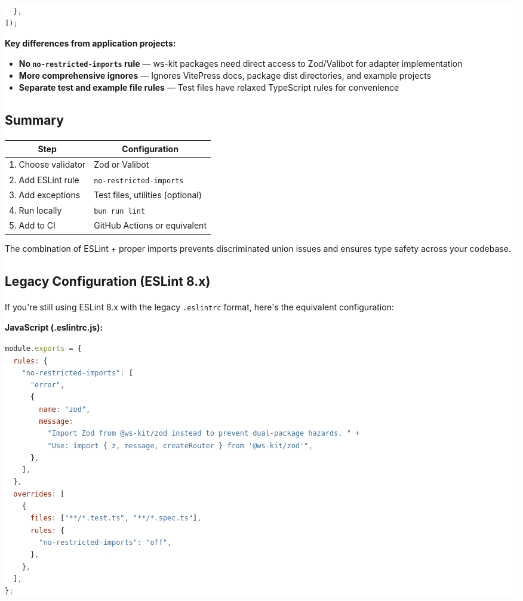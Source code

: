 ```typescript
  },
]);
```

**Key differences from application projects:**

- **No `no-restricted-imports` rule** — ws-kit packages need direct access to Zod/Valibot for adapter implementation
- **More comprehensive ignores** — Ignores VitePress docs, package dist directories, and example projects
- **Separate test and example file rules** — Test files have relaxed TypeScript rules for convenience

## Summary

| Step                | Configuration                    |
| ------------------- | -------------------------------- |
| 1. Choose validator | Zod or Valibot                   |
| 2. Add ESLint rule  | `no-restricted-imports`          |
| 3. Add exceptions   | Test files, utilities (optional) |
| 4. Run locally      | `bun run lint`                   |
| 5. Add to CI        | GitHub Actions or equivalent     |

The combination of ESLint + proper imports prevents discriminated union issues and ensures type safety across your codebase.

## Legacy Configuration (ESLint 8.x)

If you're still using ESLint 8.x with the legacy `.eslintrc` format, here's the equivalent configuration:

**JavaScript (.eslintrc.js):**

```javascript
module.exports = {
  rules: {
    "no-restricted-imports": [
      "error",
      {
        name: "zod",
        message:
          "Import Zod from @ws-kit/zod instead to prevent dual-package hazards. " +
          "Use: import { z, message, createRouter } from '@ws-kit/zod'",
      },
    ],
  },
  overrides: [
    {
      files: ["**/*.test.ts", "**/*.spec.ts"],
      rules: {
        "no-restricted-imports": "off",
      },
    },
  ],
};
```
